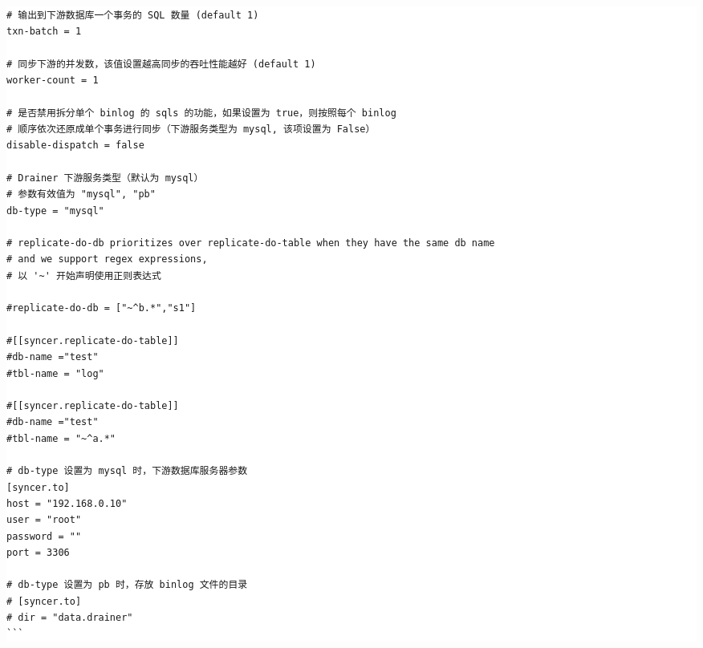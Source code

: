     # 输出到下游数据库一个事务的 SQL 数量 (default 1)
    txn-batch = 1

    # 同步下游的并发数，该值设置越高同步的吞吐性能越好 (default 1)
    worker-count = 1

    # 是否禁用拆分单个 binlog 的 sqls 的功能，如果设置为 true，则按照每个 binlog
    # 顺序依次还原成单个事务进行同步（下游服务类型为 mysql, 该项设置为 False）
    disable-dispatch = false

    # Drainer 下游服务类型（默认为 mysql）
    # 参数有效值为 "mysql", "pb"
    db-type = "mysql"

    # replicate-do-db prioritizes over replicate-do-table when they have the same db name
    # and we support regex expressions,
    # 以 '~' 开始声明使用正则表达式

    #replicate-do-db = ["~^b.*","s1"]

    #[[syncer.replicate-do-table]]
    #db-name ="test"
    #tbl-name = "log"

    #[[syncer.replicate-do-table]]
    #db-name ="test"
    #tbl-name = "~^a.*"

    # db-type 设置为 mysql 时，下游数据库服务器参数
    [syncer.to]
    host = "192.168.0.10"
    user = "root"
    password = ""
    port = 3306

    # db-type 设置为 pb 时，存放 binlog 文件的目录
    # [syncer.to]
    # dir = "data.drainer"
    ```
